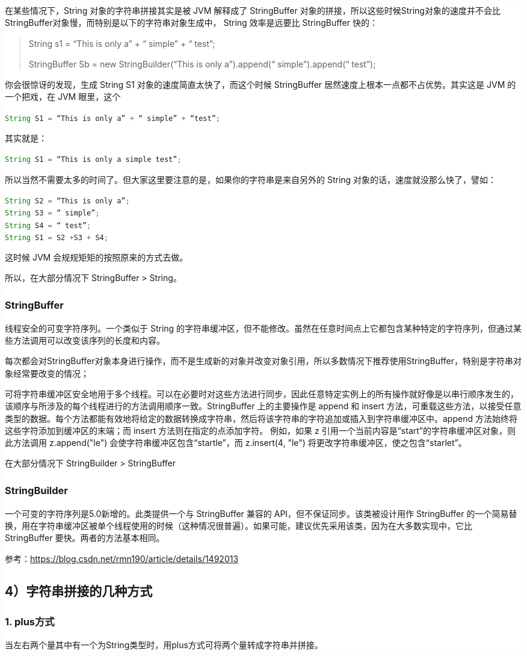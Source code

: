 在某些情况下，String 对象的字符串拼接其实是被 JVM 解释成了 StringBuffer 对象的拼接，所以这些时候String对象的速度并不会比StringBuffer对象慢，而特别是以下的字符串对象生成中， String 效率是远要比 StringBuffer 快的：

> String s1 = “This is only a” + “ simple” + “ test”;
>
> StringBuffer Sb = new StringBuilder(“This is only a”).append(“ simple”).append(“ test”);

你会很惊讶的发现，生成 String S1 对象的速度简直太快了，而这个时候 StringBuffer 居然速度上根本一点都不占优势。其实这是 JVM 的一个把戏，在 JVM 眼里，这个

```java
String S1 = “This is only a” + “ simple” + “test”;
```

其实就是：

```java
String S1 = “This is only a simple test”;
```

所以当然不需要太多的时间了。但大家这里要注意的是，如果你的字符串是来自另外的 String 对象的话，速度就没那么快了，譬如：

```java
String S2 = “This is only a”;
String S3 = “ simple”;
String S4 = “ test”;
String S1 = S2 +S3 + S4;
```

这时候 JVM 会规规矩矩的按照原来的方式去做。

所以，在大部分情况下 StringBuffer > String。

### StringBuffer

线程安全的可变字符序列。一个类似于 String 的字符串缓冲区，但不能修改。虽然在任意时间点上它都包含某种特定的字符序列，但通过某些方法调用可以改变该序列的长度和内容。

每次都会对StringBuffer对象本身进行操作，而不是生成新的对象并改变对象引用，所以多数情况下推荐使用StringBuffer，特别是字符串对象经常要改变的情况；

可将字符串缓冲区安全地用于多个线程。可以在必要时对这些方法进行同步，因此任意特定实例上的所有操作就好像是以串行顺序发生的，该顺序与所涉及的每个线程进行的方法调用顺序一致。StringBuffer 上的主要操作是 append 和 insert 方法，可重载这些方法，以接受任意类型的数据。每个方法都能有效地将给定的数据转换成字符串，然后将该字符串的字符追加或插入到字符串缓冲区中。append 方法始终将这些字符添加到缓冲区的末端；而 insert 方法则在指定的点添加字符。
例如，如果 z 引用一个当前内容是“start”的字符串缓冲区对象，则此方法调用 z.append("le") 会使字符串缓冲区包含“startle”，而 z.insert(4, "le") 将更改字符串缓冲区，使之包含“starlet”。

在大部分情况下 StringBuilder > StringBuffer

### StringBuilder

一个可变的字符序列是5.0新增的。此类提供一个与 StringBuffer 兼容的 API，但不保证同步。该类被设计用作 StringBuffer 的一个简易替换，用在字符串缓冲区被单个线程使用的时候（这种情况很普遍）。如果可能，建议优先采用该类，因为在大多数实现中，它比 StringBuffer 要快。两者的方法基本相同。

参考：https://blog.csdn.net/rmn190/article/details/1492013

## 4）字符串拼接的几种方式

### 1. plus方式

当左右两个量其中有一个为String类型时，用plus方式可将两个量转成字符串并拼接。
